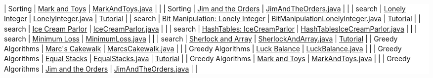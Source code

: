 |         Sorting         | [Mark and Toys](https://www.hackerrank.com/challenges/mark-and-toys/problem)         						   						| [MarkAndToys.java](https://github.com/Java-aid/Hackerrank-Solutions/blob/master/HackerRankDashboard/CoreCS/Algorithms/src/main/java/com/javaaid/hackerrank/solutions/algorithms/sorting/MarkAndToys.java)        							      				 		  |                                                            |
|         Sorting         | [Jim and the Orders](https://www.hackerrank.com/challenges/jim-and-the-orders/problem)         						   				| [JimAndTheOrders.java](https://github.com/Java-aid/Hackerrank-Solutions/blob/master/HackerRankDashboard/CoreCS/Algorithms/src/main/java/com/javaaid/hackerrank/solutions/algorithms/sorting/JimAndTheOrders.java)        							      				  |                                                            |
|         search          | [Lonely Integer](https://www.hackerrank.com/challenges/lonely-integer/problem)         						   						| [LonelyInteger.java](https://github.com/Java-aid/Hackerrank-Solutions/blob/master/HackerRankDashboard/CoreCS/Algorithms/src/main/java/com/javaaid/hackerrank/solutions/algorithms/search/LonelyInteger.java)        							      					  |  [Tutorial](https://youtu.be/k1i6eIpeXak)                  |
|         search          | [Bit Manipulation: Lonely Integer](https://www.hackerrank.com/challenges/ctci-lonely-integer/problem)         						| [BitManipulationLonelyInteger.java](https://github.com/Java-aid/Hackerrank-Solutions/blob/master/HackerRankDashboard/CoreCS/Algorithms/src/main/java/com/javaaid/hackerrank/solutions/algorithms/search/BitManipulationLonelyInteger.java)        					  |  [Tutorial](https://youtu.be/k1i6eIpeXak)                  |
|         search          | [Ice Cream Parlor](https://www.hackerrank.com/challenges/icecream-parlor/problem)         						   					| [IceCreamParlor.java](https://github.com/Java-aid/Hackerrank-Solutions/blob/master/HackerRankDashboard/CoreCS/Algorithms/src/main/java/com/javaaid/hackerrank/solutions/algorithms/search/IceCreamParlor.java)        							      				  |                                                            |
|         search          | [HashTables: IceCreamParlor](https://www.hackerrank.com/challenges/ctci-ice-cream-parlor/problem)         						   	| [HashTablesIceCreamParlor.java](https://github.com/Java-aid/Hackerrank-Solutions/blob/master/HackerRankDashboard/CoreCS/Algorithms/src/main/java/com/javaaid/hackerrank/solutions/algorithms/search/HashTablesIceCreamParlor.java)        							  |                                                            |
|         search          | [Minimum Loss](https://www.hackerrank.com/challenges/minimum-loss/problem)         						   							| [MinimumLoss.java](https://github.com/Java-aid/Hackerrank-Solutions/blob/master/HackerRankDashboard/CoreCS/Algorithms/src/main/java/com/javaaid/hackerrank/solutions/algorithms/search/MinimumLoss.java)        							      				  		  |                                                            |
|         search          | [Sherlock and Array](https://www.hackerrank.com/challenges/sherlock-and-array/problem)         						   				| [SherlockAndArray.java](https://github.com/Java-aid/Hackerrank-Solutions/blob/master/HackerRankDashboard/CoreCS/Algorithms/src/main/java/com/javaaid/hackerrank/solutions/algorithms/search/SherlockAndArray.java)        							      			  |  [Tutorial](https://youtu.be/xPHJH8RL3mo)                                                            |
|     Greedy Algorithms   | [Marc's Cakewalk](https://www.hackerrank.com/challenges/marcs-cakewalk/problem)         						   					| [MarcsCakewalk.java](https://github.com/Java-aid/Hackerrank-Solutions/blob/master/HackerRankDashboard/CoreCS/Algorithms/src/main/java/com/javaaid/hackerrank/solutions/algorithms/greedy/MarcsCakewalk.java)        							      					  |                                                            |
|     Greedy Algorithms   | [Luck Balance](https://www.hackerrank.com/challenges/luck-balance/problem)         						   							| [LuckBalance.java](https://github.com/Java-aid/Hackerrank-Solutions/blob/master/HackerRankDashboard/CoreCS/Algorithms/src/main/java/com/javaaid/hackerrank/solutions/algorithms/greedy/LuckBalance.java)        							      						  |                                                            |
|     Greedy Algorithms   | [Equal Stacks](https://www.hackerrank.com/challenges/equal-stacks/problem)         						   							| [EqualStacks.java](https://github.com/Java-aid/Hackerrank-Solutions/blob/master/HackerRankDashboard/CoreCS/Algorithms/src/main/java/com/javaaid/hackerrank/solutions/algorithms/greedy/EqualStacks.java)        							      						  |  [Tutorial](https://youtu.be/2PO0SRpoX-g)                  |
|     Greedy Algorithms   | [Mark and Toys](https://www.hackerrank.com/challenges/mark-and-toys/problem)         						   						| [MarkAndToys.java](https://github.com/Java-aid/Hackerrank-Solutions/blob/master/HackerRankDashboard/CoreCS/Algorithms/src/main/java/com/javaaid/hackerrank/solutions/algorithms/greedy/MarkAndToys.java)        							      				   		  |                                                            |
|     Greedy Algorithms   | [Jim and the Orders](https://www.hackerrank.com/challenges/jim-and-the-orders/problem)         						   				| [JimAndTheOrders.java](https://github.com/Java-aid/Hackerrank-Solutions/blob/master/HackerRankDashboard/CoreCS/Algorithms/src/main/java/com/javaaid/hackerrank/solutions/algorithms/greedy/JimAndTheOrders.java)        							      				  |                                                            |